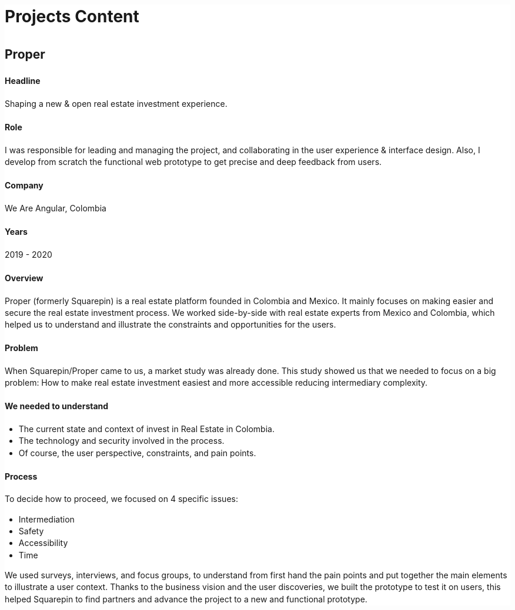 # Projects Content

## Proper

#### Headline

Shaping a new & open real estate investment experience.

#### Role

I was responsible for leading and managing the project, and collaborating in the user experience & interface design. Also, I develop from scratch the functional web prototype to get precise and deep feedback from users.

#### Company

We Are Angular, Colombia

#### Years

2019 - 2020

#### Overview

Proper (formerly Squarepin) is a real estate platform founded in Colombia and Mexico. It mainly focuses on making easier and secure the real estate investment process. We worked side-by-side with real estate experts from Mexico and Colombia, which helped us to understand and illustrate the constraints and opportunities for the users.

#### Problem

When Squarepin/Proper came to us, a market study was already done. This study showed us that we needed to focus on a big problem: How to make real estate investment easiest and more accessible reducing intermediary complexity.

#### We needed to understand

- The current state and context of invest in Real Estate in Colombia.
- The technology and security involved in the process.
- Of course, the user perspective, constraints, and pain points.

#### Process

To decide how to proceed, we focused on 4 specific issues:

- Intermediation
- Safety
- Accessibility
- Time

We used surveys, interviews, and focus groups, to understand from first hand the pain points and put together the main elements to illustrate a user context. Thanks to the business vision and the user discoveries, we built the prototype to test it on users, this helped Squarepin to find partners and advance the project to a new and functional prototype.
